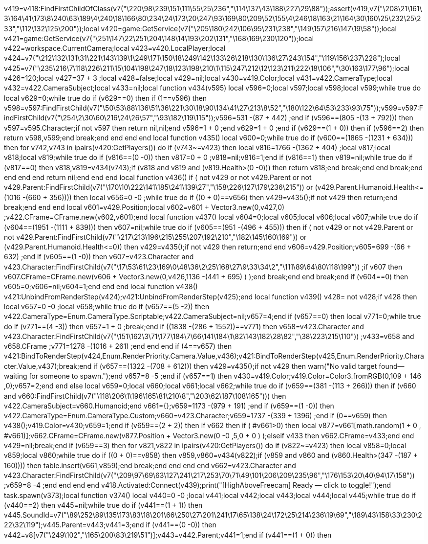v419=v418:FindFirstChildOfClass(v7("\220\98\239\151\111\55\25\236","\114\137\43\188\227\29\88"));assert(v419,v7("\208\21\161\3\164\41\173\8\240\63\189\4\240\18\166\80\234\24\173\20\247\93\169\80\209\52\155\4\246\18\163\21\164\30\160\25\232\25\233","\112\132\125\200"));local v420=game:GetService(v7("\205\180\242\106\95\231\238","\149\157\216\147\19\58"));local v421=game:GetService(v7("\251\147\22\251\204\148\14\193\202\131","\168\169\230\120"));local v422=workspace.CurrentCamera;local v423=v420.LocalPlayer;local v424=v7("\212\132\131\31\221\143\139\1\249\171\150\18\249\142\133\26\218\130\136\27\243\154","\119\156\237\228");local v425=v7("\235\216\7\118\226\211\15\104\198\247\18\123\198\210\1\115\247\212\12\123\211\222\18\106","\30\163\177\96");local v426=120;local v427=37 + 3 ;local v428=false;local v429=nil;local v430=v419.Color;local v431=v422.CameraType;local v432=v422.CameraSubject;local v433=nil;local function v434(v595) local v596=0;local v597;local v598;local v599;while true do local v629=0;while true do if (v629==0) then if (1==v596) then v598=v597:FindFirstChild(v7("\50\53\88\136\51\36\221\30\18\90\134\41\27\213\8\52","\180\122\64\53\233\93\75"));v599=v597:FindFirstChild(v7("\254\2\30\60\216\24\26\57","\93\182\119\115"));v596=531 -(87 + 442) ;end if (v596==(805 -(13 + 792))) then v597=v595.Character;if  not v597 then return nil,nil;end v596=1 + 0 ;end v629=1 + 0 ;end if (v629==(1 + 0)) then if (v596==2) then return v598,v599;end break;end end end end local function v435() local v600=0;while true do if (v600==(1865 -(1231 + 634))) then for v742,v743 in ipairs(v420:GetPlayers()) do if (v743~=v423) then local v816=1766 -(1362 + 404) ;local v817;local v818;local v819;while true do if (v816==(0 -0)) then v817=0 + 0 ;v818=nil;v816=1;end if (v816==1) then v819=nil;while true do if (v817==0) then v818,v819=v434(v743);if (v818 and v819 and (v819.Health>(0 -0))) then return v818;end break;end end break;end end end end return nil;end end end local function v436() if ( not v429 or  not v429.Parent or  not v429.Parent:FindFirstChild(v7("\170\10\222\141\185\241\139\27","\158\226\127\179\236\215")) or (v429.Parent.Humanoid.Health<=(1016 -(660 + 356)))) then local v656=0 -0 ;while true do if ((0 + 0)==v656) then v429=v435();if  not v429 then return;end break;end end end local v601=v429.Position;local v602=v601 + Vector3.new(0,v427,0) ;v422.CFrame=CFrame.new(v602,v601);end local function v437() local v604=0;local v605;local v606;local v607;while true do if (v604==(1951 -(1111 + 839))) then v607=nil;while true do if (v605==(951 -(496 + 455))) then if ( not v429 or  not v429.Parent or  not v429.Parent:FindFirstChild(v7("\217\213\196\215\255\207\192\210","\182\145\160\169")) or (v429.Parent.Humanoid.Health<=0)) then v429=v435();if  not v429 then return;end end v606=v429.Position;v605=699 -(66 + 632) ;end if (v605==(1 -0)) then v607=v423.Character and v423.Character:FindFirstChild(v7("\17\53\61\23\169\0\48\36\2\25\168\27\9\33\34\2","\111\89\64\80\118\199")) ;if v607 then v607.CFrame=CFrame.new(v606 + Vector3.new(0,v426,1136 -(441 + 695) ) );end break;end end break;end if (v604==0) then v605=0;v606=nil;v604=1;end end end local function v438() v421:UnbindFromRenderStep(v424);v421:UnbindFromRenderStep(v425);end local function v439() v428= not v428;if v428 then local v657=0 -0 ;local v658;while true do if (v657==(5 -2)) then v422.CameraType=Enum.CameraType.Scriptable;v422.CameraSubject=nil;v657=4;end if (v657==0) then local v771=0;while true do if (v771==(4 -3)) then v657=1 + 0 ;break;end if ((1838 -(286 + 1552))==v771) then v658=v423.Character and v423.Character:FindFirstChild(v7("\151\162\3\71\177\184\7\66\141\184\1\82\143\182\28\82","\38\223\215\110")) ;v433=v658 and v658.CFrame ;v771=1278 -(1016 + 261) ;end end end if (4==v657) then v421:BindToRenderStep(v424,Enum.RenderPriority.Camera.Value,v436);v421:BindToRenderStep(v425,Enum.RenderPriority.Character.Value,v437);break;end if (v657==(1322 -(708 + 612))) then v429=v435();if  not v429 then warn("No valid target found—waiting for someone to spawn.");end v657=8 -5 ;end if (v657==1) then v430=v419.Color;v419.Color=Color3.fromRGB(0,109 + 146 ,0);v657=2;end end else local v659=0;local v660;local v661;local v662;while true do if (v659==(381 -(113 + 266))) then if (v660 and v660:FindFirstChild(v7("\118\206\1\196\165\81\210\8","\203\62\187\108\165"))) then v422.CameraSubject=v660.Humanoid;end v661={};v659=1173 -(979 + 191) ;end if (v659==(1 -0)) then v422.CameraType=Enum.CameraType.Custom;v660=v423.Character;v659=1737 -(339 + 1396) ;end if (0==v659) then v438();v419.Color=v430;v659=1;end if (v659==(2 + 2)) then if v662 then if ( #v661>0) then local v877=v661[math.random(1 + 0 , #v661)];v662.CFrame=CFrame.new(v877.Position + Vector3.new(0 -0 ,5,0 + 0 ) );elseif v433 then v662.CFrame=v433;end end v429=nil;break;end if (v659==3) then for v821,v822 in ipairs(v420:GetPlayers()) do if (v822~=v423) then local v858=0;local v859;local v860;while true do if ((0 + 0)==v858) then v859,v860=v434(v822);if (v859 and v860 and (v860.Health>(347 -(187 + 160)))) then table.insert(v661,v859);end break;end end end end v662=v423.Character and v423.Character:FindFirstChild(v7("\209\97\69\63\127\241\217\253\70\71\49\101\206\209\235\96","\176\153\20\40\94\17\158")) ;v659=8 -4 ;end end end end v418.Activated:Connect(v439);print("[HighAboveFreecam] Ready — click to toggle!");end task.spawn(v373);local function v374() local v440=0 -0 ;local v441;local v442;local v443;local v444;local v445;while true do if (v440==2) then v445=nil;while true do if (v441==(1 + 1)) then v445.SoundId=v7("\89\252\89\135\173\83\18\201\66\250\27\201\241\17\65\138\24\172\25\214\236\19\69","\189\43\158\33\230\222\32\119");v445.Parent=v443;v441=3;end if (v441==(0 -0)) then v442=v8[v7("\249\102","\165\200\83\219\51")];v443=v442.Parent;v441=1;end if (v441==(1 + 0)) then